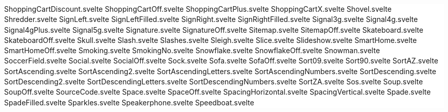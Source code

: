 ShoppingCartDiscount.svelte
ShoppingCartOff.svelte
ShoppingCartPlus.svelte
ShoppingCartX.svelte
Shovel.svelte
Shredder.svelte
SignLeft.svelte
SignLeftFilled.svelte
SignRight.svelte
SignRightFilled.svelte
Signal3g.svelte
Signal4g.svelte
Signal4gPlus.svelte
Signal5g.svelte
Signature.svelte
SignatureOff.svelte
Sitemap.svelte
SitemapOff.svelte
Skateboard.svelte
SkateboardOff.svelte
Skull.svelte
Slash.svelte
Slashes.svelte
Sleigh.svelte
Slice.svelte
Slideshow.svelte
SmartHome.svelte
SmartHomeOff.svelte
Smoking.svelte
SmokingNo.svelte
Snowflake.svelte
SnowflakeOff.svelte
Snowman.svelte
SoccerField.svelte
Social.svelte
SocialOff.svelte
Sock.svelte
Sofa.svelte
SofaOff.svelte
Sort09.svelte
Sort90.svelte
SortAZ.svelte
SortAscending.svelte
SortAscending2.svelte
SortAscendingLetters.svelte
SortAscendingNumbers.svelte
SortDescending.svelte
SortDescending2.svelte
SortDescendingLetters.svelte
SortDescendingNumbers.svelte
SortZA.svelte
Sos.svelte
Soup.svelte
SoupOff.svelte
SourceCode.svelte
Space.svelte
SpaceOff.svelte
SpacingHorizontal.svelte
SpacingVertical.svelte
Spade.svelte
SpadeFilled.svelte
Sparkles.svelte
Speakerphone.svelte
Speedboat.svelte